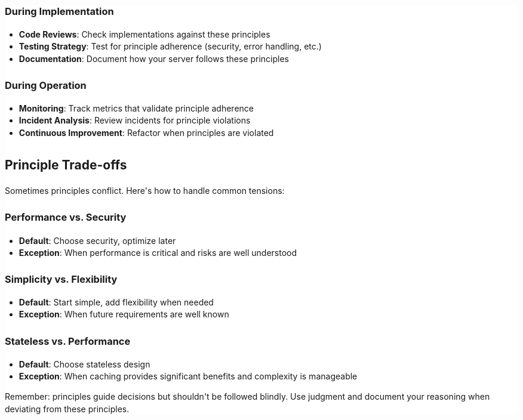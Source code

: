 ### During Implementation
- **Code Reviews**: Check implementations against these principles
- **Testing Strategy**: Test for principle adherence (security, error handling, etc.)
- **Documentation**: Document how your server follows these principles

### During Operation
- **Monitoring**: Track metrics that validate principle adherence
- **Incident Analysis**: Review incidents for principle violations
- **Continuous Improvement**: Refactor when principles are violated

## Principle Trade-offs

Sometimes principles conflict. Here's how to handle common tensions:

### Performance vs. Security
- **Default**: Choose security, optimize later
- **Exception**: When performance is critical and risks are well understood

### Simplicity vs. Flexibility  
- **Default**: Start simple, add flexibility when needed
- **Exception**: When future requirements are well known

### Stateless vs. Performance
- **Default**: Choose stateless design
- **Exception**: When caching provides significant benefits and complexity is manageable

Remember: principles guide decisions but shouldn't be followed blindly. Use judgment and document your reasoning when deviating from these principles.